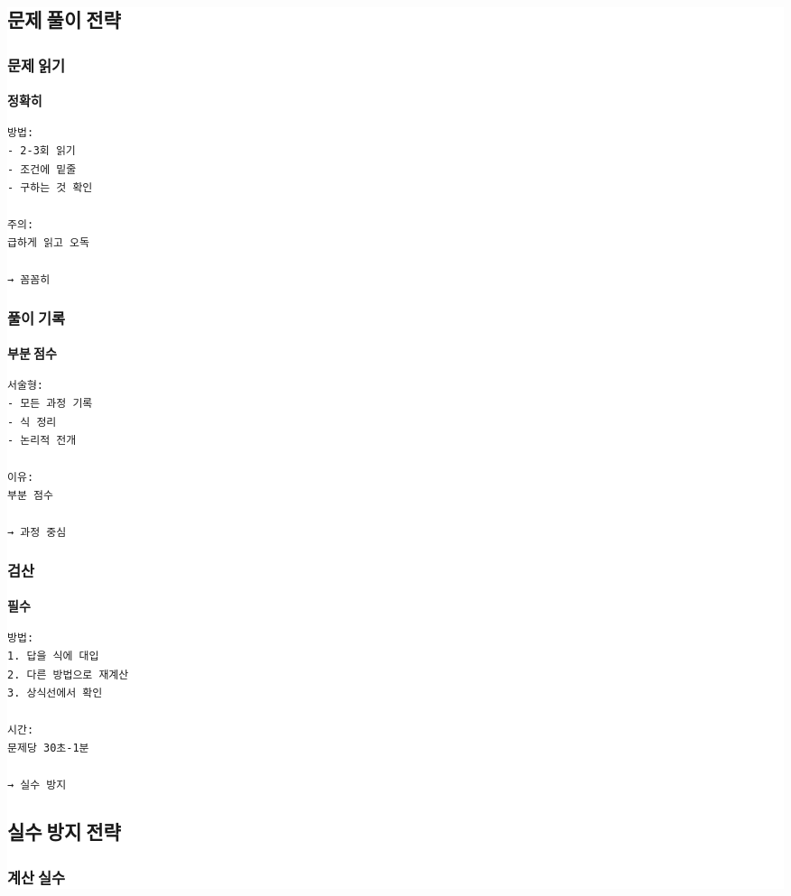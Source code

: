 ## 문제 풀이 전략

### 문제 읽기

**정확히**

```
방법:
- 2-3회 읽기
- 조건에 밑줄
- 구하는 것 확인

주의:
급하게 읽고 오독

→ 꼼꼼히
```

### 풀이 기록

**부분 점수**

```
서술형:
- 모든 과정 기록
- 식 정리
- 논리적 전개

이유:
부분 점수

→ 과정 중심
```

### 검산

**필수**

```
방법:
1. 답을 식에 대입
2. 다른 방법으로 재계산
3. 상식선에서 확인

시간:
문제당 30초-1분

→ 실수 방지
```

## 실수 방지 전략

### 계산 실수
